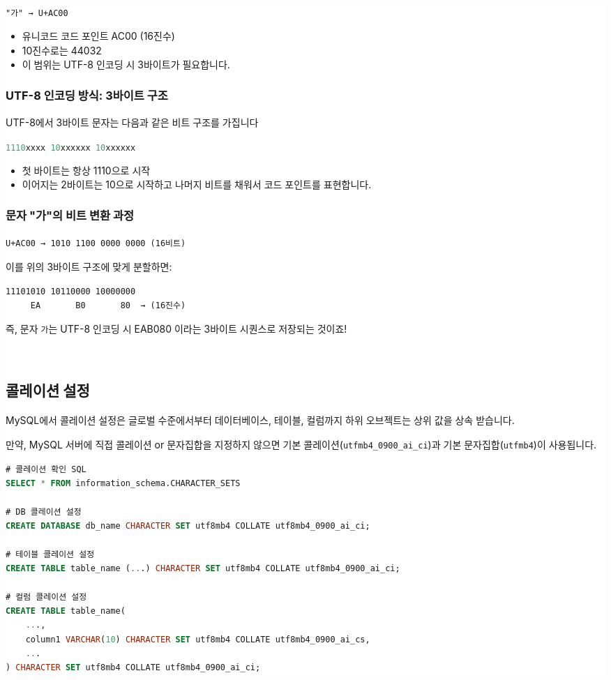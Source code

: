 ```text
"가" → U+AC00
```

- 유니코드 코드 포인트 AC00 (16진수)
- 10진수로는 44032
- 이 범위는 UTF-8 인코딩 시 3바이트가 필요합니다.

### UTF-8 인코딩 방식: 3바이트 구조

UTF-8에서 3바이트 문자는 다음과 같은 비트 구조를 가집니다

```sql
1110xxxx 10xxxxxx 10xxxxxx
```

- 첫 바이트는 항상 1110으로 시작
- 이어지는 2바이트는 10으로 시작하고 나머지 비트를 채워서 코드 포인트를 표현합니다.

### 문자 "가"의 비트 변환 과정

```text
U+AC00 → 1010 1100 0000 0000 (16비트)
```

이를 위의 3바이트 구조에 맞게 분할하면:

```text
11101010 10110000 10000000
     EA       B0       80  → (16진수)
```

즉, 문자 `가`는 UTF-8 인코딩 시 EAB080 이라는 3바이트 시퀀스로 저장되는 것이죠!

<br>

## 콜레이션 설정 

MySQL에서 콜레이션 설정은 글로벌 수준에서부터 데이터베이스, 테이블, 컬럼까지 하위 오브젝트는 상위 값을 상속 받습니다.

만약, MySQL 서버에 직접 콜레이션 or 문자집합을 지정하지 않으면 기본 콜레이션(`utfmb4_0900_ai_ci`)과 기본 문자집합(`utfmb4`)이 사용됩니다.

```sql
# 콜레이션 확인 SQL  
SELECT * FROM information_schema.CHARACTER_SETS

# DB 콜레이션 설정
CREATE DATABASE db_name CHARACTER SET utf8mb4 COLLATE utf8mb4_0900_ai_ci; 

# 테이블 콜레이션 설정
CREATE TABLE table_name (...) CHARACTER SET utf8mb4 COLLATE utf8mb4_0900_ai_ci;

# 컬럼 콜레이션 설정
CREATE TABLE table_name(
    ...,
    column1 VARCHAR(10) CHARACTER SET utf8mb4 COLLATE utf8mb4_0900_ai_cs,
    ...
) CHARACTER SET utf8mb4 COLLATE utf8mb4_0900_ai_ci;
```
 
